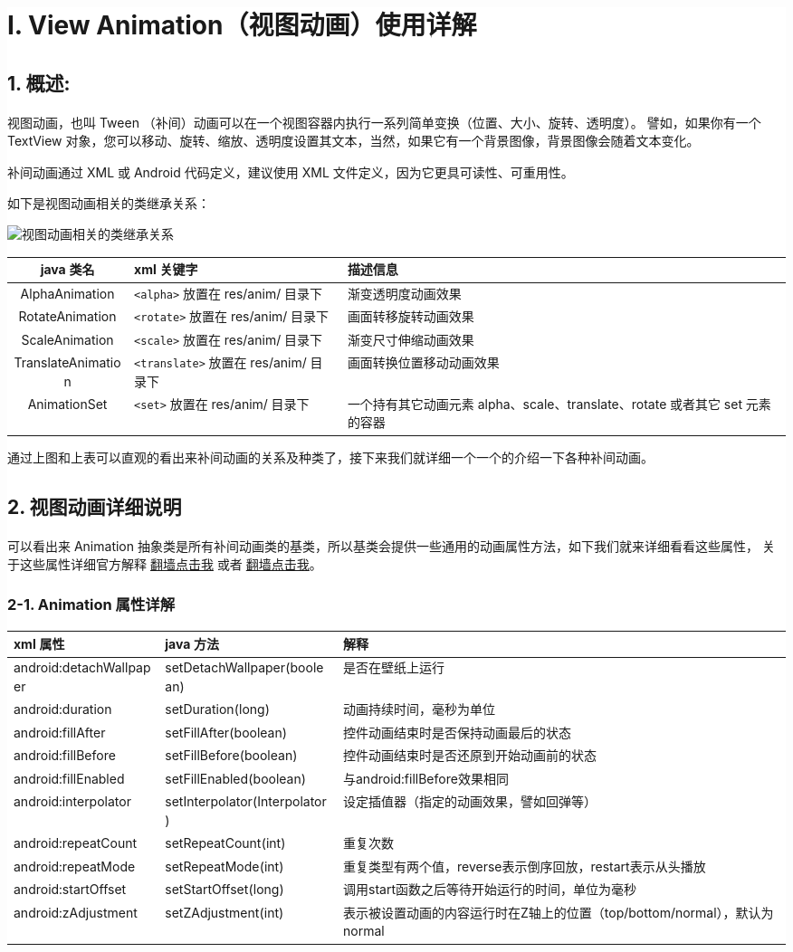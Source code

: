 
# Ⅰ. View Animation（视图动画）使用详解

## 1. 概述:
视图动画，也叫 Tween （补间）动画可以在一个视图容器内执行一系列简单变换（位置、大小、旋转、透明度）。
譬如，如果你有一个 TextView 对象，您可以移动、旋转、缩放、透明度设置其文本，当然，如果它有一个背景图像，背景图像会随着文本变化。

补间动画通过 XML 或 Android 代码定义，建议使用 XML 文件定义，因为它更具可读性、可重用性。

如下是视图动画相关的类继承关系：

![视图动画相关的类继承关系](https://raw.githubusercontent.com/OCNYang/Android-Animation-Set/master/README_Res/view_animation_class.png?token=AQ83MggSP_dWoz60_jMj1OXBnKWS5hJMks5awhndwA%3D%3D)

| java 类名 | xml 关键字 | 描述信息 |
| :-----: | :------- | :----- |
| AlphaAnimation | `<alpha>` 放置在 res/anim/ 目录下 | 渐变透明度动画效果 |
| RotateAnimation | `<rotate>` 放置在 res/anim/ 目录下 | 画面转移旋转动画效果 | 
| ScaleAnimation | `<scale>` 放置在 res/anim/ 目录下 | 渐变尺寸伸缩动画效果 | 
| TranslateAnimation | `<translate>` 放置在 res/anim/ 目录下 | 画面转换位置移动动画效果 | 
| AnimationSet | `<set>` 放置在 res/anim/ 目录下 | 一个持有其它动画元素 alpha、scale、translate、rotate 或者其它 set 元素的容器 | 

通过上图和上表可以直观的看出来补间动画的关系及种类了，接下来我们就详细一个一个的介绍一下各种补间动画。

## 2. 视图动画详细说明

可以看出来 Animation 抽象类是所有补间动画类的基类，所以基类会提供一些通用的动画属性方法，如下我们就来详细看看这些属性，
关于这些属性详细官方解释 [翻墙点击我](https://developer.android.com/reference/android/view/animation/Animation.html) 
或者 [翻墙点击我](https://developer.android.com/guide/topics/resources/animation-resource.html)。

### 2-1. Animation 属性详解

| xml 属性 | java 方法 | 解释 |
| :----- | :------- | :----- |
| android:detachWallpaper | setDetachWallpaper(boolean) | 是否在壁纸上运行 | 
| android:duration | setDuration(long) | 动画持续时间，毫秒为单位 | 
| android:fillAfter | setFillAfter(boolean) | 控件动画结束时是否保持动画最后的状态 | 
| android:fillBefore | setFillBefore(boolean) | 控件动画结束时是否还原到开始动画前的状态 | 
| android:fillEnabled | setFillEnabled(boolean) | 与android:fillBefore效果相同 | 
| android:interpolator | setInterpolator(Interpolator) | 设定插值器（指定的动画效果，譬如回弹等） | 
| android:repeatCount | setRepeatCount(int) | 重复次数 | 
| android:repeatMode | setRepeatMode(int) | 重复类型有两个值，reverse表示倒序回放，restart表示从头播放 | 
| android:startOffset | setStartOffset(long) | 调用start函数之后等待开始运行的时间，单位为毫秒 | 
| android:zAdjustment | setZAdjustment(int) | 表示被设置动画的内容运行时在Z轴上的位置（top/bottom/normal），默认为normal | 
